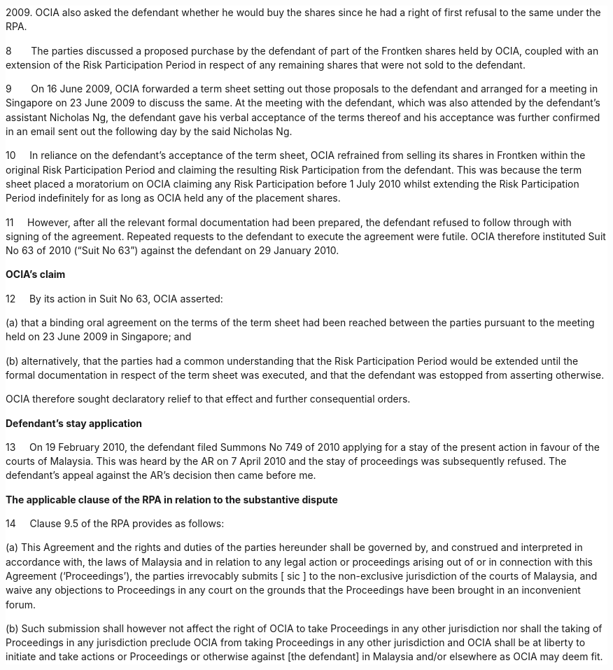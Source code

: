 2009\. OCIA also asked the defendant whether he would buy the shares since he had a right of first refusal to the same under the RPA. 

8       The parties discussed a proposed purchase by the defendant of part of the Frontken shares held by OCIA, coupled with an extension of the Risk Participation Period in respect of any remaining shares that were not sold to the defendant. 

9       On 16 June 2009, OCIA forwarded a term sheet setting out those proposals to the defendant and arranged for a meeting in Singapore on 23 June 2009 to discuss the same. At the meeting with the defendant, which was also attended by the defendant’s assistant Nicholas Ng, the defendant gave his verbal acceptance of the terms thereof and his acceptance was further confirmed in an email sent out the following day by the said Nicholas Ng. 

10     In reliance on the defendant’s acceptance of the term sheet, OCIA refrained from selling its shares in Frontken within the original Risk Participation Period and claiming the resulting Risk Participation from the defendant. This was because the term sheet placed a moratorium on OCIA claiming any Risk Participation before 1 July 2010 whilst extending the Risk Participation Period indefinitely for as long as OCIA held any of the placement shares. 

11     However, after all the relevant formal documentation had been prepared, the defendant refused to follow through with signing of the agreement. Repeated requests to the defendant to execute the agreement were futile. OCIA therefore instituted Suit No 63 of 2010 (“Suit No 63”) against the defendant on 29 January 2010. 

**OCIA’s claim** 

12     By its action in Suit No 63, OCIA asserted: 

 (a) that a binding oral agreement on the terms of the term sheet had been reached between the parties pursuant to the meeting held on 23 June 2009 in Singapore; and 

 (b) alternatively, that the parties had a common understanding that the Risk Participation Period would be extended until the formal documentation in respect of the term sheet was executed, and that the defendant was estopped from asserting otherwise. 

OCIA therefore sought declaratory relief to that effect and further consequential orders. 

**Defendant’s stay application** 

13     On 19 February 2010, the defendant filed Summons No 749 of 2010 applying for a stay of the present action in favour of the courts of Malaysia. This was heard by the AR on 7 April 2010 and the stay of proceedings was subsequently refused. The defendant’s appeal against the AR’s decision then came before me. 

**The applicable clause of the RPA in relation to the substantive dispute** 

14     Clause 9.5 of the RPA provides as follows: 


 (a) This Agreement and the rights and duties of the parties hereunder shall be governed by, and construed and interpreted in accordance with, the laws of Malaysia and in relation to any legal action or proceedings arising out of or in connection with this Agreement (‘Proceedings’), the parties irrevocably submits [ sic ] to the non-exclusive jurisdiction of the courts of Malaysia, and waive any objections to Proceedings in any court on the grounds that the Proceedings have been brought in an inconvenient forum. 

 (b) Such submission shall however not affect the right of OCIA to take Proceedings in any other jurisdiction nor shall the taking of Proceedings in any jurisdiction preclude OCIA from taking Proceedings in any other jurisdiction and OCIA shall be at liberty to initiate and take actions or Proceedings or otherwise against [the defendant] in Malaysia and/or elsewhere as OCIA may deem fit. 
